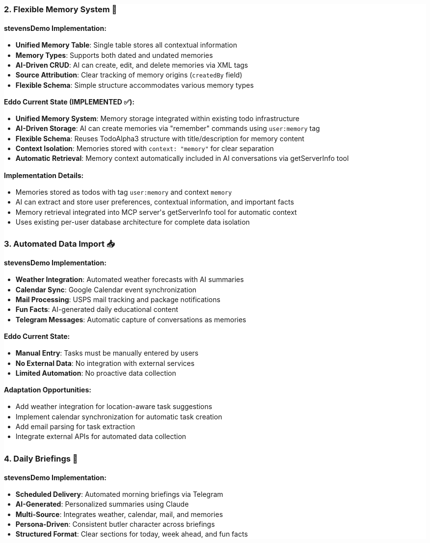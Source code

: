 ### 2. Flexible Memory System 🧠

**stevensDemo Implementation:**

- **Unified Memory Table**: Single table stores all contextual information
- **Memory Types**: Supports both dated and undated memories
- **AI-Driven CRUD**: AI can create, edit, and delete memories via XML tags
- **Source Attribution**: Clear tracking of memory origins (`createdBy` field)
- **Flexible Schema**: Simple structure accommodates various memory types

**Eddo Current State (IMPLEMENTED ✅):**

- **Unified Memory System**: Memory storage integrated within existing todo infrastructure
- **AI-Driven Storage**: AI can create memories via "remember" commands using `user:memory` tag
- **Flexible Schema**: Reuses TodoAlpha3 structure with title/description for memory content
- **Context Isolation**: Memories stored with `context: "memory"` for clear separation
- **Automatic Retrieval**: Memory context automatically included in AI conversations via getServerInfo tool

**Implementation Details:**

- Memories stored as todos with tag `user:memory` and context `memory`
- AI can extract and store user preferences, contextual information, and important facts
- Memory retrieval integrated into MCP server's getServerInfo tool for automatic context
- Uses existing per-user database architecture for complete data isolation

### 3. Automated Data Import 📥

**stevensDemo Implementation:**

- **Weather Integration**: Automated weather forecasts with AI summaries
- **Calendar Sync**: Google Calendar event synchronization
- **Mail Processing**: USPS mail tracking and package notifications
- **Fun Facts**: AI-generated daily educational content
- **Telegram Messages**: Automatic capture of conversations as memories

**Eddo Current State:**

- **Manual Entry**: Tasks must be manually entered by users
- **No External Data**: No integration with external services
- **Limited Automation**: No proactive data collection

**Adaptation Opportunities:**

- Add weather integration for location-aware task suggestions
- Implement calendar synchronization for automatic task creation
- Add email parsing for task extraction
- Integrate external APIs for automated data collection

### 4. Daily Briefings 📅

**stevensDemo Implementation:**

- **Scheduled Delivery**: Automated morning briefings via Telegram
- **AI-Generated**: Personalized summaries using Claude
- **Multi-Source**: Integrates weather, calendar, mail, and memories
- **Persona-Driven**: Consistent butler character across briefings
- **Structured Format**: Clear sections for today, week ahead, and fun facts
